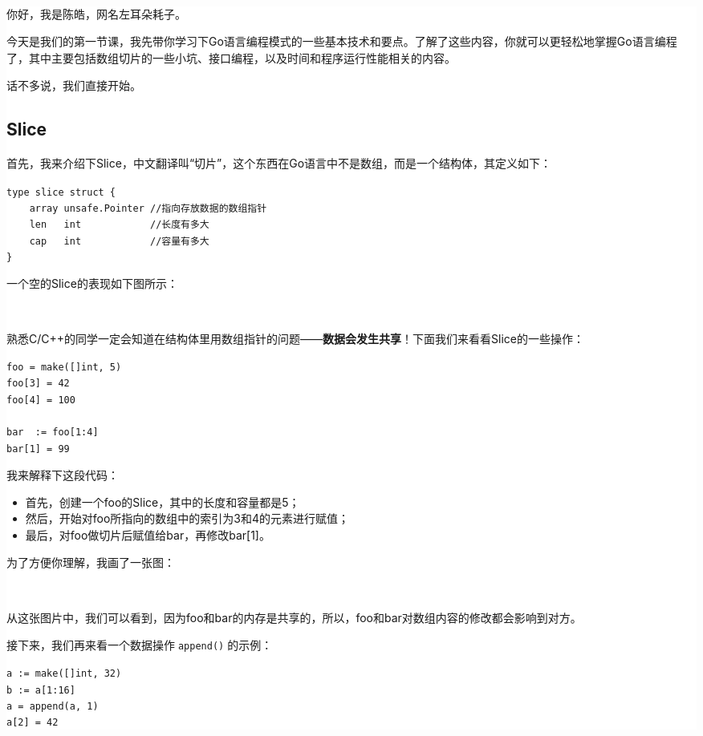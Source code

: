 <audio id="audio" title="107 | Go编程模式：切片、接口、时间和性能" controls="" preload="none"><source id="mp3" src="https://static001.geekbang.org/resource/audio/55/9c/55f560098399dc84977e3d6b814d129c.mp3"></audio>

你好，我是陈皓，网名左耳朵耗子。

今天是我们的第一节课，我先带你学习下Go语言编程模式的一些基本技术和要点。了解了这些内容，你就可以更轻松地掌握Go语言编程了，其中主要包括数组切片的一些小坑、接口编程，以及时间和程序运行性能相关的内容。

话不多说，我们直接开始。

## Slice

首先，我来介绍下Slice，中文翻译叫“切片”，这个东西在Go语言中不是数组，而是一个结构体，其定义如下：

```
type slice struct {
    array unsafe.Pointer //指向存放数据的数组指针
    len   int            //长度有多大
    cap   int            //容量有多大
}

```

一个空的Slice的表现如下图所示：

<img src="https://static001.geekbang.org/resource/image/ea/80/eac9bc362064f5cba58d663d3dde8780.png" alt="">

熟悉C/C++的同学一定会知道在结构体里用数组指针的问题——**数据会发生共享**！下面我们来看看Slice的一些操作：

```
foo = make([]int, 5)
foo[3] = 42
foo[4] = 100

bar  := foo[1:4]
bar[1] = 99

```

我来解释下这段代码：

- 首先，创建一个foo的Slice，其中的长度和容量都是5；
- 然后，开始对foo所指向的数组中的索引为3和4的元素进行赋值；
- 最后，对foo做切片后赋值给bar，再修改bar[1]。

为了方便你理解，我画了一张图：

<img src="https://static001.geekbang.org/resource/image/fb/c6/fb0574yye57002dfc435efe9db3c88c6.png" alt="">

从这张图片中，我们可以看到，因为foo和bar的内存是共享的，所以，foo和bar对数组内容的修改都会影响到对方。

接下来，我们再来看一个数据操作 `append()` 的示例：

```
a := make([]int, 32)
b := a[1:16]
a = append(a, 1)
a[2] = 42

```
